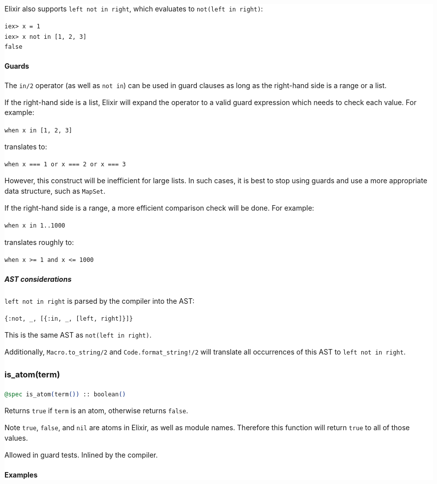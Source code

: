 Elixir also supports `left not in right`, which evaluates to
`not(left in right)`:

    iex> x = 1
    iex> x not in [1, 2, 3]
    false

#### Guards

The `in/2` operator (as well as `not in`) can be used in guard clauses as
long as the right-hand side is a range or a list.

If the right-hand side is a list, Elixir will expand the operator to a valid
guard expression which needs to check each value. For example:

    when x in [1, 2, 3]

translates to:

    when x === 1 or x === 2 or x === 3

However, this construct will be inefficient for large lists. In such cases, it
is best to stop using guards and use a more appropriate data structure, such
as `MapSet`.

If the right-hand side is a range, a more efficient comparison check will be
done. For example:

    when x in 1..1000

translates roughly to:

    when x >= 1 and x <= 1000

##### AST considerations

`left not in right` is parsed by the compiler into the AST:

    {:not, _, [{:in, _, [left, right]}]}

This is the same AST as `not(left in right)`.

Additionally, `Macro.to_string/2` and `Code.format_string!/2`
will translate all occurrences of this AST to `left not in right`.


### is_atom(term)

```elixir
@spec is_atom(term()) :: boolean()
```

Returns `true` if `term` is an atom, otherwise returns `false`.

Note `true`, `false`, and `nil` are atoms in Elixir, as well as
module names. Therefore this function will return `true` to all
of those values.

Allowed in guard tests. Inlined by the compiler.

#### Examples
